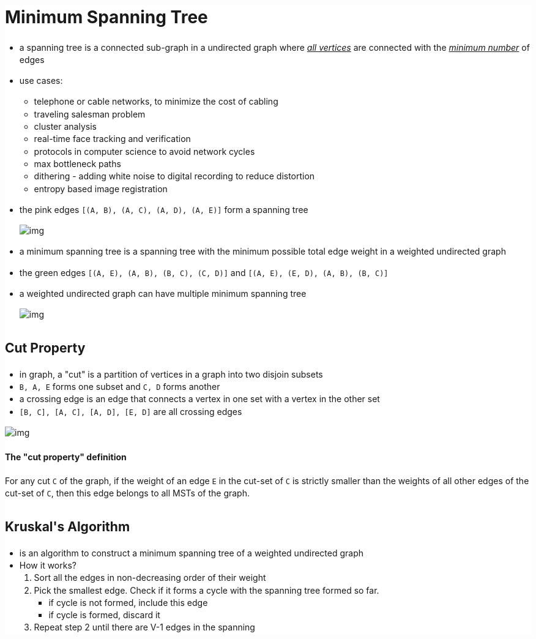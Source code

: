 Minimum Spanning Tree
====

- a spanning tree is a connected sub-graph in a undirected graph where *<u>all vertices</u>* are connected with the *<u>minimum number</u>* of edges

- use cases:

  - telephone or cable networks, to minimize the cost of cabling
  - traveling salesman problem
  - cluster analysis
  - real-time face tracking and verification
  - protocols in computer science to avoid network cycles
  - max bottleneck paths
  - dithering - adding white noise to digital recording to reduce distortion
  - entropy based image registration

- the pink edges `[(A, B), (A, C), (A, D), (A, E)]` form a spanning tree

  ![img](https://leetcode.com/explore/learn/card/Figures/Graph_Explore/Spanning_Tree.png)

- a minimum spanning tree is a spanning tree with the minimum possible total edge weight in a weighted undirected graph

- the green edges `[(A, E), (A, B), (B, C), (C, D)]` and `[(A, E), (E, D), (A, B), (B, C)]`

- a weighted undirected graph can have multiple minimum spanning tree

  ![img](https://leetcode.com/explore/learn/card/Figures/Graph_Explore/Minimum_Spanning_Tree.png)

## Cut Property

- in graph, a "cut" is a partition of vertices in a graph into two disjoin subsets
- `B, A, E` forms one subset and `C, D` forms another
- a crossing edge is an edge that connects a vertex in one set with a vertex in the other set
- `[B, C], [A, C], [A, D], [E, D]` are all crossing edges

![img](https://leetcode.com/explore/learn/card/Figures/Graph_Explore/Cut_Property.png)

#### The "cut property" definition

For any cut `C` of the graph, if the weight of an edge `E` in the cut-set of `C` is strictly smaller than the weights of all other edges of the cut-set of `C`, then this edge belongs to all MSTs of the graph.

## Kruskal's Algorithm

- is an algorithm to construct a minimum spanning tree of a weighted undirected graph
- How it works?
  1. Sort all the edges in non-decreasing order of their weight
  2. Pick the smallest edge. Check if it forms a cycle with the spanning tree formed so far. 
     - if cycle is not formed, include this edge
     - if cycle is formed, discard it
  3. Repeat step 2 until there are V-1 edges in the spanning 

